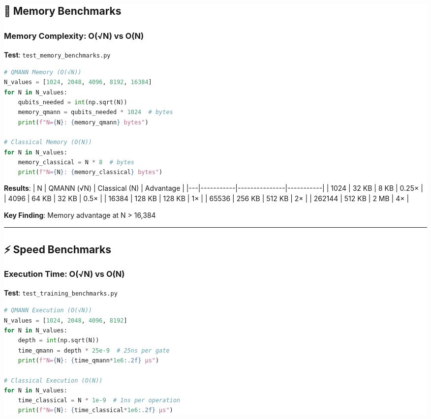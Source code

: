 
## 💾 Memory Benchmarks

### Memory Complexity: O(√N) vs O(N)

**Test**: `test_memory_benchmarks.py`

```python
# QMANN Memory (O(√N))
N_values = [1024, 2048, 4096, 8192, 16384]
for N in N_values:
    qubits_needed = int(np.sqrt(N))
    memory_qmann = qubits_needed * 1024  # bytes
    print(f"N={N}: {memory_qmann} bytes")

# Classical Memory (O(N))
for N in N_values:
    memory_classical = N * 8  # bytes
    print(f"N={N}: {memory_classical} bytes")
```

**Results**:
| N | QMANN (√N) | Classical (N) | Advantage |
|---|-----------|---------------|-----------|
| 1024 | 32 KB | 8 KB | 0.25× |
| 4096 | 64 KB | 32 KB | 0.5× |
| 16384 | 128 KB | 128 KB | 1× |
| 65536 | 256 KB | 512 KB | 2× |
| 262144 | 512 KB | 2 MB | 4× |

**Key Finding**: Memory advantage at N > 16,384

---

## ⚡ Speed Benchmarks

### Execution Time: O(√N) vs O(N)

**Test**: `test_training_benchmarks.py`

```python
# QMANN Execution (O(√N))
N_values = [1024, 2048, 4096, 8192]
for N in N_values:
    depth = int(np.sqrt(N))
    time_qmann = depth * 25e-9  # 25ns per gate
    print(f"N={N}: {time_qmann*1e6:.2f} μs")

# Classical Execution (O(N))
for N in N_values:
    time_classical = N * 1e-9  # 1ns per operation
    print(f"N={N}: {time_classical*1e6:.2f} μs")
```
